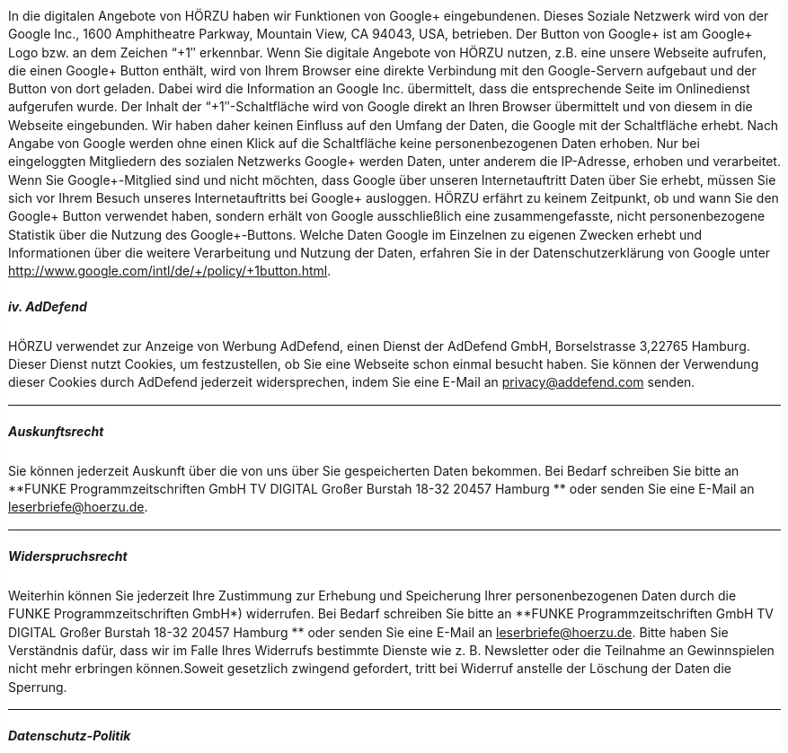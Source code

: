 In die digitalen Angebote von HÖRZU haben wir Funktionen von Google+ eingebundenen. Dieses Soziale Netzwerk wird von der Google Inc., 1600 Amphitheatre Parkway, Mountain View, CA 94043, USA, betrieben. Der Button von Google+ ist am Google+ Logo bzw. an dem Zeichen “+1″ erkennbar. Wenn Sie digitale Angebote von HÖRZU nutzen, z.B. eine unsere Webseite aufrufen, die einen Google+ Button enthält, wird von Ihrem Browser eine direkte Verbindung mit den Google-Servern aufgebaut und der Button von dort geladen. Dabei wird die Information an Google Inc. übermittelt, dass die entsprechende Seite im Onlinedienst aufgerufen wurde. Der Inhalt der “+1″-Schaltfläche wird von Google direkt an Ihren Browser übermittelt und von diesem in die Webseite eingebunden. Wir haben daher keinen Einfluss auf den Umfang der Daten, die Google mit der Schaltfläche erhebt. Nach Angabe von Google werden ohne einen Klick auf die Schaltfläche keine personenbezogenen Daten erhoben. Nur bei eingeloggten Mitgliedern des sozialen Netzwerks Google+ werden Daten, unter anderem die IP-Adresse, erhoben und verarbeitet. Wenn Sie Google+-Mitglied sind und nicht möchten, dass Google über unseren Internetauftritt Daten über Sie erhebt, müssen Sie sich vor Ihrem Besuch unseres Internetauftritts bei Google+ ausloggen. HÖRZU erfährt zu keinem Zeitpunkt, ob und wann Sie den Google+ Button verwendet haben, sondern erhält von Google ausschließlich eine zusammengefasste, nicht personenbezogene Statistik über die Nutzung des Google+-Buttons. Welche Daten Google im Einzelnen zu eigenen Zwecken erhebt und Informationen über die weitere Verarbeitung und Nutzung der Daten, erfahren Sie in der Datenschutzerklärung von Google unter http://www.google.com/intl/de/+/policy/+1button.html.
##### iv. AdDefend

HÖRZU verwendet zur Anzeige von Werbung AdDefend, einen Dienst der AdDefend GmbH, Borselstrasse 3,22765 Hamburg. Dieser Dienst nutzt Cookies, um festzustellen, ob Sie eine Webseite schon einmal besucht haben. Sie können der Verwendung dieser Cookies durch AdDefend jederzeit widersprechen, indem Sie eine E-Mail an privacy@addefend.com senden.

------------------------------------------------------------------------

##### Auskunftsrecht

Sie können jederzeit Auskunft über die von uns über Sie gespeicherten Daten bekommen. Bei Bedarf schreiben Sie bitte an **FUNKE Programmzeitschriften GmbH
TV DIGITAL
Großer Burstah 18-32
20457 Hamburg
** oder senden Sie eine E-Mail an <leserbriefe@hoerzu.de>.

------------------------------------------------------------------------

##### Widerspruchsrecht

Weiterhin können Sie jederzeit Ihre Zustimmung zur Erhebung und Speicherung Ihrer personenbezogenen Daten durch die FUNKE Programmzeitschriften GmbH\*) widerrufen. Bei Bedarf schreiben Sie bitte an **FUNKE Programmzeitschriften GmbH
TV DIGITAL
Großer Burstah 18-32
20457 Hamburg
** oder senden Sie eine E-Mail an <leserbriefe@hoerzu.de>. Bitte haben Sie Verständnis dafür, dass wir im Falle Ihres Widerrufs bestimmte Dienste wie z. B. Newsletter oder die Teilnahme an Gewinnspielen nicht mehr erbringen können.Soweit gesetzlich zwingend gefordert, tritt bei Widerruf anstelle der Löschung der Daten die Sperrung.

------------------------------------------------------------------------

##### Datenschutz-Politik
